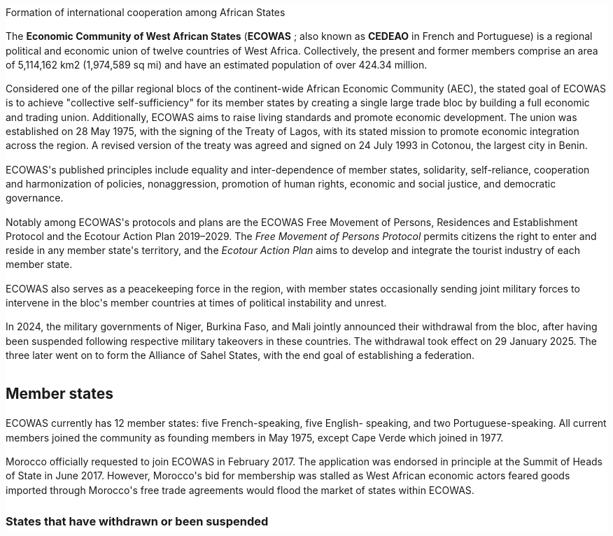 Formation of international cooperation among African States

The **Economic Community of West African States** (**ECOWAS** ; also known as
**CEDEAO** in French and Portuguese) is a regional political and economic
union of twelve countries of West Africa. Collectively, the present and former
members comprise an area of 5,114,162 km2 (1,974,589 sq mi) and have an
estimated population of over 424.34 million.

Considered one of the pillar regional blocs of the continent-wide African
Economic Community (AEC), the stated goal of ECOWAS is to achieve "collective
self-sufficiency" for its member states by creating a single large trade bloc
by building a full economic and trading union. Additionally, ECOWAS aims to
raise living standards and promote economic development. The union was
established on 28 May 1975, with the signing of the Treaty of Lagos, with its
stated mission to promote economic integration across the region. A revised
version of the treaty was agreed and signed on 24 July 1993 in Cotonou, the
largest city in Benin.

ECOWAS's published principles include equality and inter-dependence of member
states, solidarity, self-reliance, cooperation and harmonization of policies,
nonaggression, promotion of human rights, economic and social justice, and
democratic governance.

Notably among ECOWAS's protocols and plans are the ECOWAS Free Movement of
Persons, Residences and Establishment Protocol and the Ecotour Action Plan
2019–2029. The _Free Movement of Persons Protocol_ permits citizens the right
to enter and reside in any member state's territory, and the _Ecotour Action
Plan_ aims to develop and integrate the tourist industry of each member state.

ECOWAS also serves as a peacekeeping force in the region, with member states
occasionally sending joint military forces to intervene in the bloc's member
countries at times of political instability and unrest.

In 2024, the military governments of Niger, Burkina Faso, and Mali jointly
announced their withdrawal from the bloc, after having been suspended
following respective military takeovers in these countries. The withdrawal
took effect on 29 January 2025. The three later went on to form the Alliance
of Sahel States, with the end goal of establishing a federation.

## Member states

ECOWAS currently has 12 member states: five French-speaking, five English-
speaking, and two Portuguese-speaking. All current members joined the
community as founding members in May 1975, except Cape Verde which joined in
1977.

Morocco officially requested to join ECOWAS in February 2017. The application
was endorsed in principle at the Summit of Heads of State in June 2017.
However, Morocco's bid for membership was stalled as West African economic
actors feared goods imported through Morocco's free trade agreements would
flood the market of states within ECOWAS.

### States that have withdrawn or been suspended
